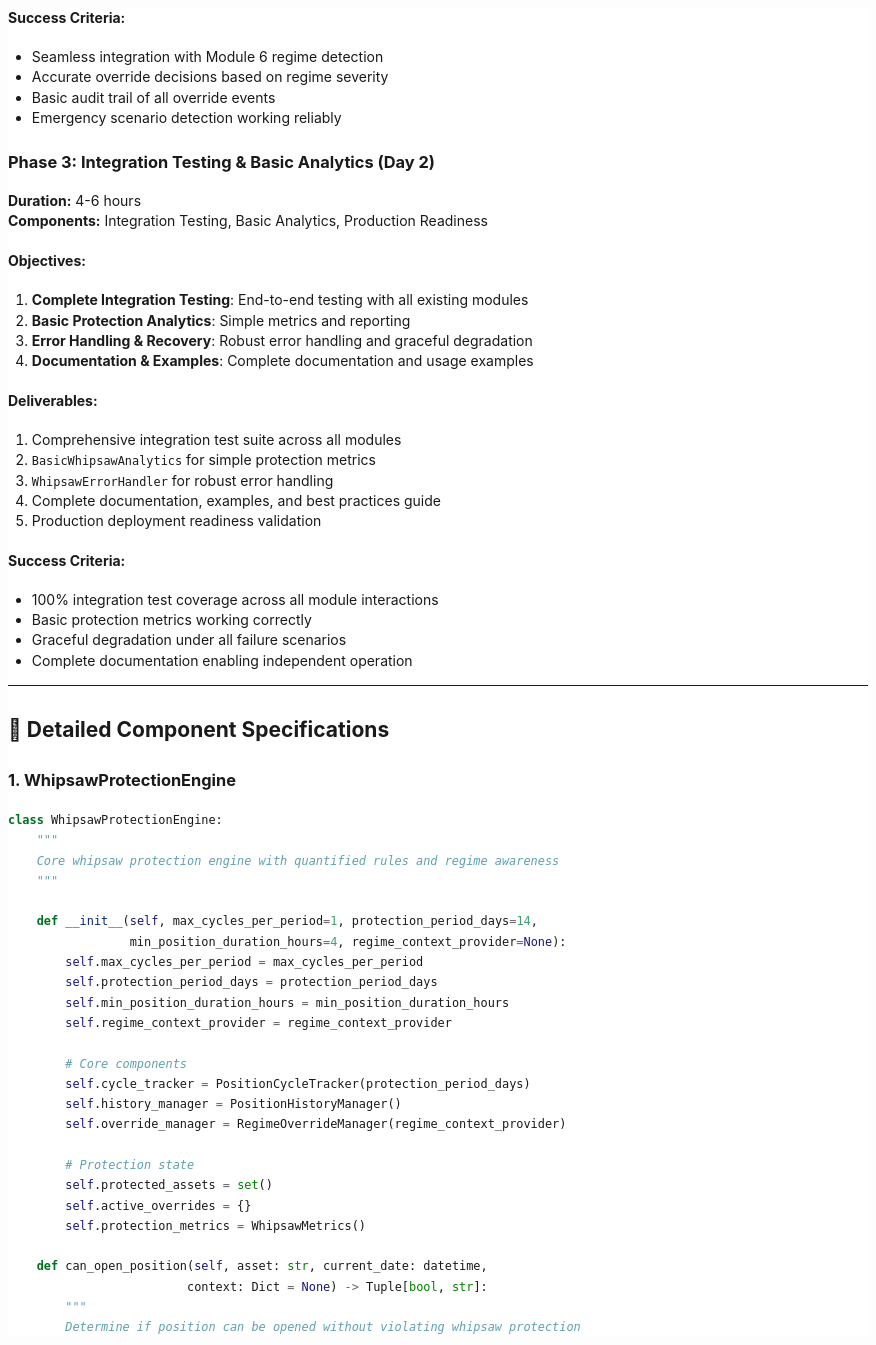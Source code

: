 #### **Success Criteria:**
- Seamless integration with Module 6 regime detection
- Accurate override decisions based on regime severity
- Basic audit trail of all override events
- Emergency scenario detection working reliably

### **Phase 3: Integration Testing & Basic Analytics (Day 2)**
**Duration:** 4-6 hours  
**Components:** Integration Testing, Basic Analytics, Production Readiness

#### **Objectives:**
1. **Complete Integration Testing**: End-to-end testing with all existing modules
2. **Basic Protection Analytics**: Simple metrics and reporting
3. **Error Handling & Recovery**: Robust error handling and graceful degradation
4. **Documentation & Examples**: Complete documentation and usage examples

#### **Deliverables:**
1. Comprehensive integration test suite across all modules
2. `BasicWhipsawAnalytics` for simple protection metrics
3. `WhipsawErrorHandler` for robust error handling
4. Complete documentation, examples, and best practices guide
5. Production deployment readiness validation

#### **Success Criteria:**
- 100% integration test coverage across all module interactions
- Basic protection metrics working correctly
- Graceful degradation under all failure scenarios
- Complete documentation enabling independent operation

---

## 🔧 Detailed Component Specifications

### **1. WhipsawProtectionEngine**

```python
class WhipsawProtectionEngine:
    """
    Core whipsaw protection engine with quantified rules and regime awareness
    """
    
    def __init__(self, max_cycles_per_period=1, protection_period_days=14,
                 min_position_duration_hours=4, regime_context_provider=None):
        self.max_cycles_per_period = max_cycles_per_period
        self.protection_period_days = protection_period_days
        self.min_position_duration_hours = min_position_duration_hours
        self.regime_context_provider = regime_context_provider
        
        # Core components
        self.cycle_tracker = PositionCycleTracker(protection_period_days)
        self.history_manager = PositionHistoryManager()
        self.override_manager = RegimeOverrideManager(regime_context_provider)
        
        # Protection state
        self.protected_assets = set()
        self.active_overrides = {}
        self.protection_metrics = WhipsawMetrics()
    
    def can_open_position(self, asset: str, current_date: datetime,
                         context: Dict = None) -> Tuple[bool, str]:
        """
        Determine if position can be opened without violating whipsaw protection
```